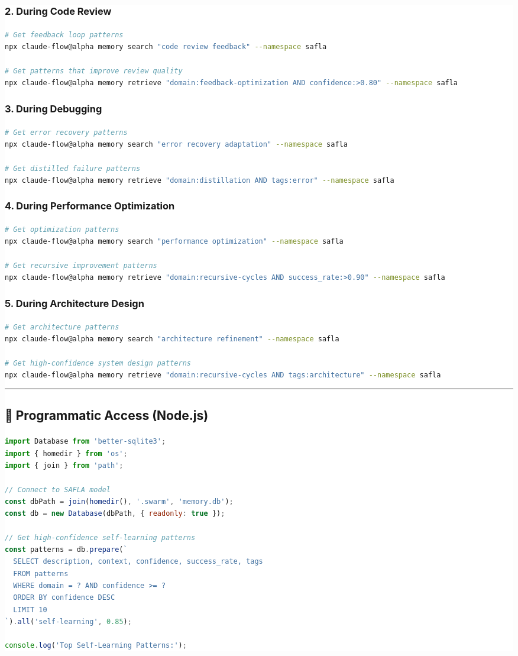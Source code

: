 ### 2. During Code Review

```bash
# Get feedback loop patterns
npx claude-flow@alpha memory search "code review feedback" --namespace safla

# Get patterns that improve review quality
npx claude-flow@alpha memory retrieve "domain:feedback-optimization AND confidence:>0.80" --namespace safla
```

### 3. During Debugging

```bash
# Get error recovery patterns
npx claude-flow@alpha memory search "error recovery adaptation" --namespace safla

# Get distilled failure patterns
npx claude-flow@alpha memory retrieve "domain:distillation AND tags:error" --namespace safla
```

### 4. During Performance Optimization

```bash
# Get optimization patterns
npx claude-flow@alpha memory search "performance optimization" --namespace safla

# Get recursive improvement patterns
npx claude-flow@alpha memory retrieve "domain:recursive-cycles AND success_rate:>0.90" --namespace safla
```

### 5. During Architecture Design

```bash
# Get architecture patterns
npx claude-flow@alpha memory search "architecture refinement" --namespace safla

# Get high-confidence system design patterns
npx claude-flow@alpha memory retrieve "domain:recursive-cycles AND tags:architecture" --namespace safla
```

---

## 🎯 Programmatic Access (Node.js)

```javascript
import Database from 'better-sqlite3';
import { homedir } from 'os';
import { join } from 'path';

// Connect to SAFLA model
const dbPath = join(homedir(), '.swarm', 'memory.db');
const db = new Database(dbPath, { readonly: true });

// Get high-confidence self-learning patterns
const patterns = db.prepare(`
  SELECT description, context, confidence, success_rate, tags
  FROM patterns
  WHERE domain = ? AND confidence >= ?
  ORDER BY confidence DESC
  LIMIT 10
`).all('self-learning', 0.85);

console.log('Top Self-Learning Patterns:');
```